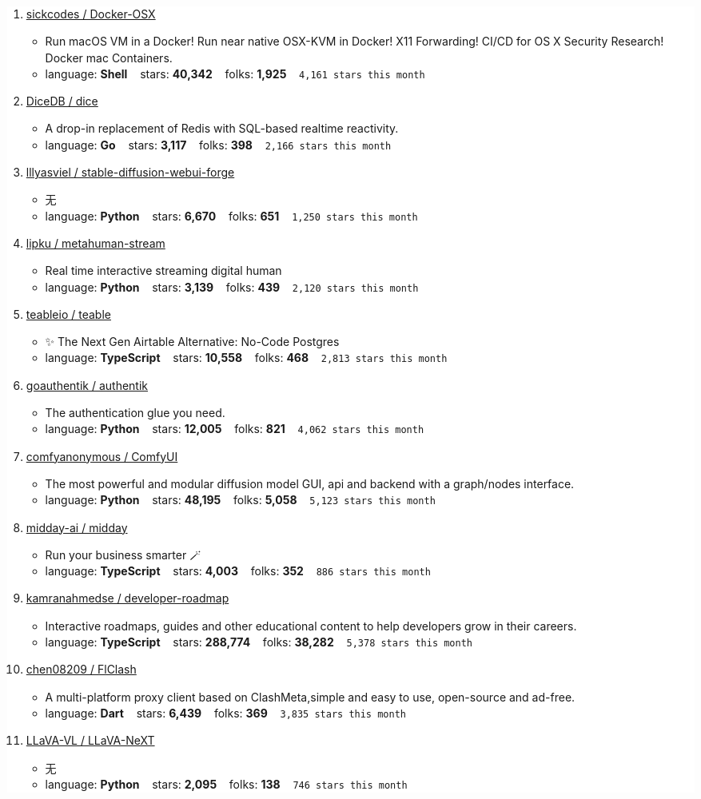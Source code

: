1. [sickcodes / Docker-OSX](https://github.com/sickcodes/Docker-OSX)
    - Run macOS VM in a Docker! Run near native OSX-KVM in Docker! X11 Forwarding! CI/CD for OS X Security Research! Docker mac Containers.
    - language: **Shell** &nbsp;&nbsp; stars: **40,342** &nbsp;&nbsp; folks: **1,925**  &nbsp;&nbsp; `4,161 stars this month`

1. [DiceDB / dice](https://github.com/DiceDB/dice)
    - A drop-in replacement of Redis with SQL-based realtime reactivity.
    - language: **Go** &nbsp;&nbsp; stars: **3,117** &nbsp;&nbsp; folks: **398**  &nbsp;&nbsp; `2,166 stars this month`

1. [lllyasviel / stable-diffusion-webui-forge](https://github.com/lllyasviel/stable-diffusion-webui-forge)
    - 无
    - language: **Python** &nbsp;&nbsp; stars: **6,670** &nbsp;&nbsp; folks: **651**  &nbsp;&nbsp; `1,250 stars this month`

1. [lipku / metahuman-stream](https://github.com/lipku/metahuman-stream)
    - Real time interactive streaming digital human
    - language: **Python** &nbsp;&nbsp; stars: **3,139** &nbsp;&nbsp; folks: **439**  &nbsp;&nbsp; `2,120 stars this month`

1. [teableio / teable](https://github.com/teableio/teable)
    - ✨ The Next Gen Airtable Alternative: No-Code Postgres
    - language: **TypeScript** &nbsp;&nbsp; stars: **10,558** &nbsp;&nbsp; folks: **468**  &nbsp;&nbsp; `2,813 stars this month`

1. [goauthentik / authentik](https://github.com/goauthentik/authentik)
    - The authentication glue you need.
    - language: **Python** &nbsp;&nbsp; stars: **12,005** &nbsp;&nbsp; folks: **821**  &nbsp;&nbsp; `4,062 stars this month`

1. [comfyanonymous / ComfyUI](https://github.com/comfyanonymous/ComfyUI)
    - The most powerful and modular diffusion model GUI, api and backend with a graph/nodes interface.
    - language: **Python** &nbsp;&nbsp; stars: **48,195** &nbsp;&nbsp; folks: **5,058**  &nbsp;&nbsp; `5,123 stars this month`

1. [midday-ai / midday](https://github.com/midday-ai/midday)
    - Run your business smarter 🪄
    - language: **TypeScript** &nbsp;&nbsp; stars: **4,003** &nbsp;&nbsp; folks: **352**  &nbsp;&nbsp; `886 stars this month`

1. [kamranahmedse / developer-roadmap](https://github.com/kamranahmedse/developer-roadmap)
    - Interactive roadmaps, guides and other educational content to help developers grow in their careers.
    - language: **TypeScript** &nbsp;&nbsp; stars: **288,774** &nbsp;&nbsp; folks: **38,282**  &nbsp;&nbsp; `5,378 stars this month`

1. [chen08209 / FlClash](https://github.com/chen08209/FlClash)
    - A multi-platform proxy client based on ClashMeta,simple and easy to use, open-source and ad-free.
    - language: **Dart** &nbsp;&nbsp; stars: **6,439** &nbsp;&nbsp; folks: **369**  &nbsp;&nbsp; `3,835 stars this month`

1. [LLaVA-VL / LLaVA-NeXT](https://github.com/LLaVA-VL/LLaVA-NeXT)
    - 无
    - language: **Python** &nbsp;&nbsp; stars: **2,095** &nbsp;&nbsp; folks: **138**  &nbsp;&nbsp; `746 stars this month`

